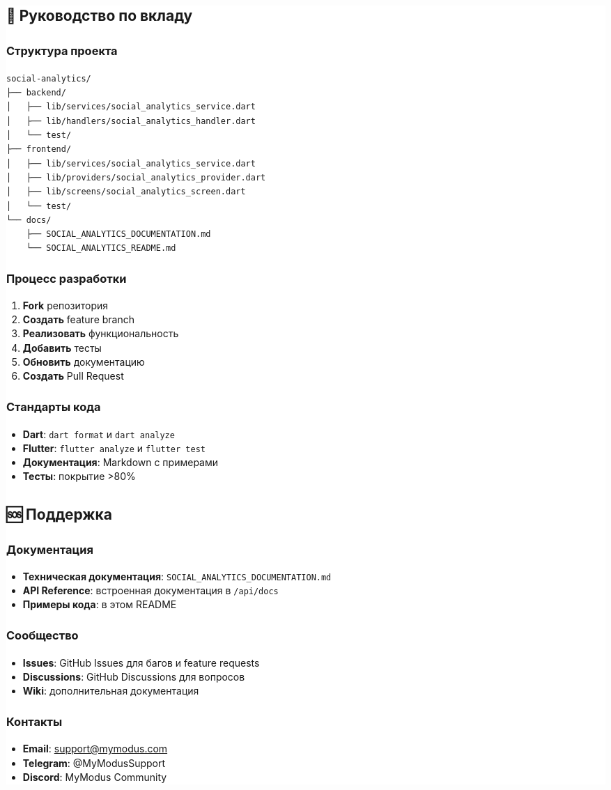 ## 🤝 Руководство по вкладу

### Структура проекта
```
social-analytics/
├── backend/
│   ├── lib/services/social_analytics_service.dart
│   ├── lib/handlers/social_analytics_handler.dart
│   └── test/
├── frontend/
│   ├── lib/services/social_analytics_service.dart
│   ├── lib/providers/social_analytics_provider.dart
│   ├── lib/screens/social_analytics_screen.dart
│   └── test/
└── docs/
    ├── SOCIAL_ANALYTICS_DOCUMENTATION.md
    └── SOCIAL_ANALYTICS_README.md
```

### Процесс разработки
1. **Fork** репозитория
2. **Создать** feature branch
3. **Реализовать** функциональность
4. **Добавить** тесты
5. **Обновить** документацию
6. **Создать** Pull Request

### Стандарты кода
- **Dart**: `dart format` и `dart analyze`
- **Flutter**: `flutter analyze` и `flutter test`
- **Документация**: Markdown с примерами
- **Тесты**: покрытие >80%

## 🆘 Поддержка

### Документация
- **Техническая документация**: `SOCIAL_ANALYTICS_DOCUMENTATION.md`
- **API Reference**: встроенная документация в `/api/docs`
- **Примеры кода**: в этом README

### Сообщество
- **Issues**: GitHub Issues для багов и feature requests
- **Discussions**: GitHub Discussions для вопросов
- **Wiki**: дополнительная документация

### Контакты
- **Email**: support@mymodus.com
- **Telegram**: @MyModusSupport
- **Discord**: MyModus Community
